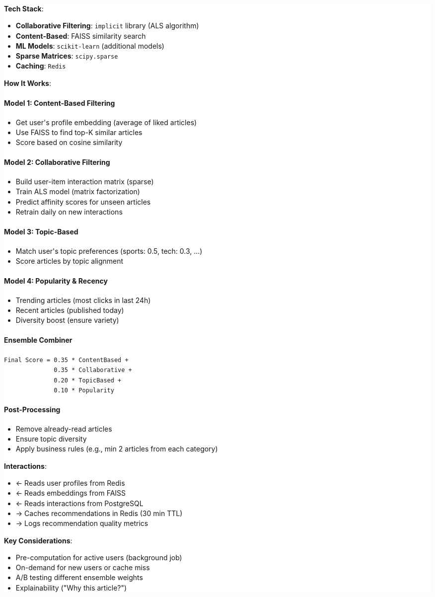 **Tech Stack**:
- **Collaborative Filtering**: `implicit` library (ALS algorithm)
- **Content-Based**: FAISS similarity search
- **ML Models**: `scikit-learn` (additional models)
- **Sparse Matrices**: `scipy.sparse`
- **Caching**: `Redis`

**How It Works**:

#### Model 1: Content-Based Filtering
- Get user's profile embedding (average of liked articles)
- Use FAISS to find top-K similar articles
- Score based on cosine similarity

#### Model 2: Collaborative Filtering
- Build user-item interaction matrix (sparse)
- Train ALS model (matrix factorization)
- Predict affinity scores for unseen articles
- Retrain daily on new interactions

#### Model 3: Topic-Based
- Match user's topic preferences (sports: 0.5, tech: 0.3, ...)
- Score articles by topic alignment

#### Model 4: Popularity & Recency
- Trending articles (most clicks in last 24h)
- Recent articles (published today)
- Diversity boost (ensure variety)

#### Ensemble Combiner
```
Final Score = 0.35 * ContentBased + 
              0.35 * Collaborative + 
              0.20 * TopicBased + 
              0.10 * Popularity
```

#### Post-Processing
- Remove already-read articles
- Ensure topic diversity
- Apply business rules (e.g., min 2 articles from each category)

**Interactions**:
- ← Reads user profiles from Redis
- ← Reads embeddings from FAISS
- ← Reads interactions from PostgreSQL
- → Caches recommendations in Redis (30 min TTL)
- → Logs recommendation quality metrics

**Key Considerations**:
- Pre-computation for active users (background job)
- On-demand for new users or cache miss
- A/B testing different ensemble weights
- Explainability ("Why this article?")
